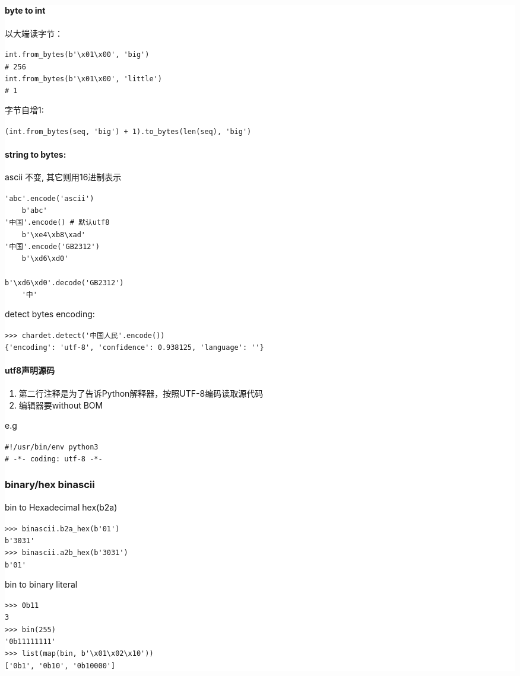 #### byte to int
以大端读字节：

    int.from_bytes(b'\x01\x00', 'big')
    # 256
    int.from_bytes(b'\x01\x00', 'little')
    # 1

字节自增1:

    (int.from_bytes(seq, 'big') + 1).to_bytes(len(seq), 'big')

#### string to bytes:
ascii 不变, 其它则用16进制表示

	'abc'.encode('ascii')
		b'abc'
	'中国'.encode() # 默认utf8
		b'\xe4\xb8\xad'
	'中国'.encode('GB2312')
		b'\xd6\xd0'

	b'\xd6\xd0'.decode('GB2312')
		'中'

detect bytes encoding:

    >>> chardet.detect('中国人民'.encode())
    {'encoding': 'utf-8', 'confidence': 0.938125, 'language': ''}

#### utf8声明源码
1. 第二行注释是为了告诉Python解释器，按照UTF-8编码读取源代码
2. 编辑器要without BOM

e.g

    #!/usr/bin/env python3
    # -*- coding: utf-8 -*-

### binary/hex binascii
bin to Hexadecimal hex(b2a)

    >>> binascii.b2a_hex(b'01')
    b'3031'
    >>> binascii.a2b_hex(b'3031')
    b'01'

bin to binary literal

    >>> 0b11
    3
    >>> bin(255)
    '0b11111111'
    >>> list(map(bin, b'\x01\x02\x10')) 
    ['0b1', '0b10', '0b10000']
